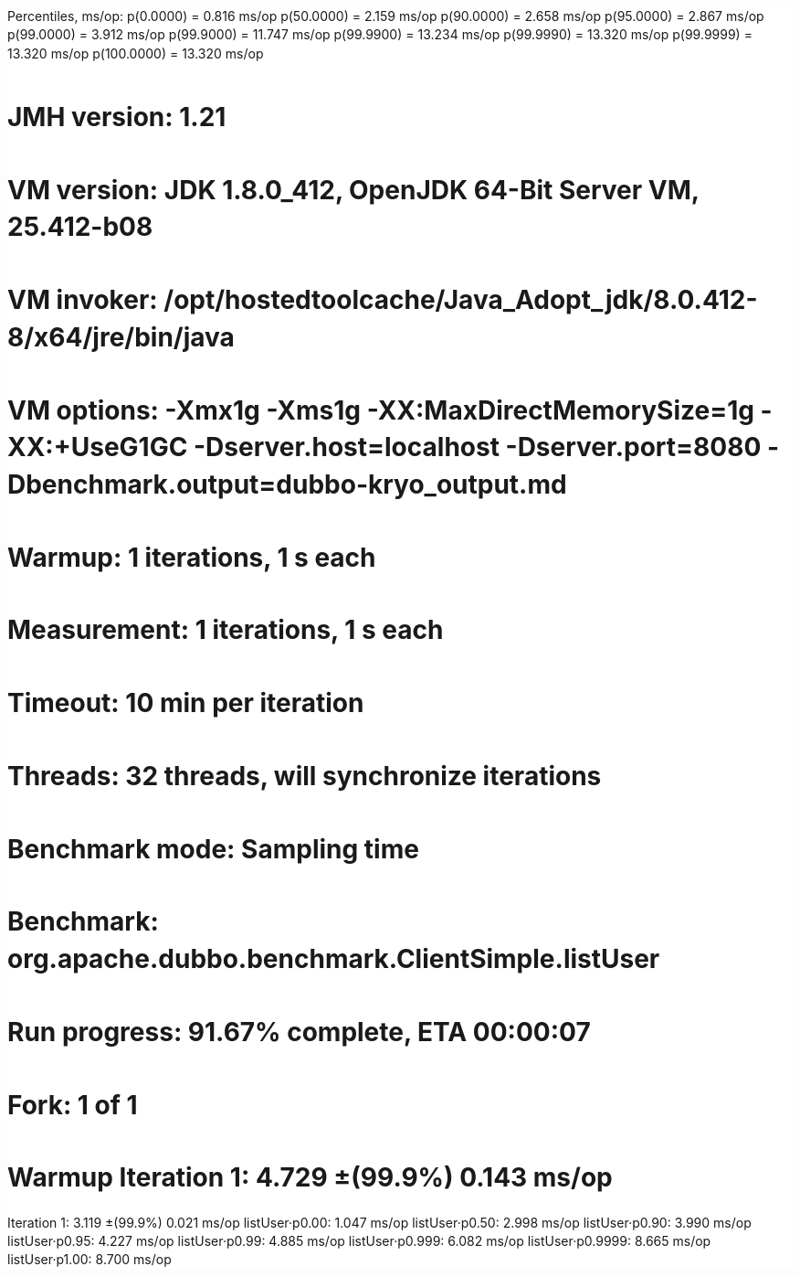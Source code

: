   Percentiles, ms/op:
      p(0.0000) =      0.816 ms/op
     p(50.0000) =      2.159 ms/op
     p(90.0000) =      2.658 ms/op
     p(95.0000) =      2.867 ms/op
     p(99.0000) =      3.912 ms/op
     p(99.9000) =     11.747 ms/op
     p(99.9900) =     13.234 ms/op
     p(99.9990) =     13.320 ms/op
     p(99.9999) =     13.320 ms/op
    p(100.0000) =     13.320 ms/op


# JMH version: 1.21
# VM version: JDK 1.8.0_412, OpenJDK 64-Bit Server VM, 25.412-b08
# VM invoker: /opt/hostedtoolcache/Java_Adopt_jdk/8.0.412-8/x64/jre/bin/java
# VM options: -Xmx1g -Xms1g -XX:MaxDirectMemorySize=1g -XX:+UseG1GC -Dserver.host=localhost -Dserver.port=8080 -Dbenchmark.output=dubbo-kryo_output.md
# Warmup: 1 iterations, 1 s each
# Measurement: 1 iterations, 1 s each
# Timeout: 10 min per iteration
# Threads: 32 threads, will synchronize iterations
# Benchmark mode: Sampling time
# Benchmark: org.apache.dubbo.benchmark.ClientSimple.listUser

# Run progress: 91.67% complete, ETA 00:00:07
# Fork: 1 of 1
# Warmup Iteration   1: 4.729 ±(99.9%) 0.143 ms/op
Iteration   1: 3.119 ±(99.9%) 0.021 ms/op
                 listUser·p0.00:   1.047 ms/op
                 listUser·p0.50:   2.998 ms/op
                 listUser·p0.90:   3.990 ms/op
                 listUser·p0.95:   4.227 ms/op
                 listUser·p0.99:   4.885 ms/op
                 listUser·p0.999:  6.082 ms/op
                 listUser·p0.9999: 8.665 ms/op
                 listUser·p1.00:   8.700 ms/op
